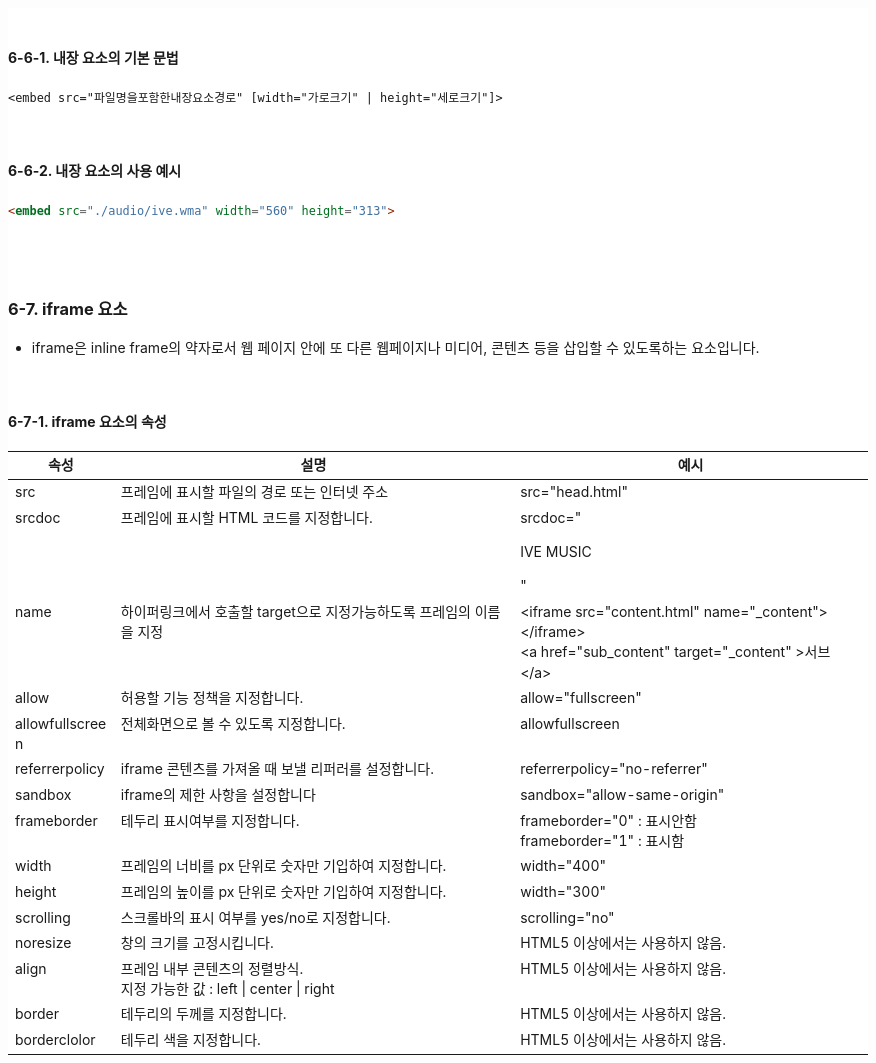 <br>

#### 6-6-1. 내장 요소의 기본 문법

```comment
<embed src="파일명을포함한내장요소경로" [width="가로크기" | height="세로크기"]>
```

<br>

#### 6-6-2. 내장 요소의 사용 예시

```html
<embed src="./audio/ive.wma" width="560" height="313">
```

<br><br>

### 6-7. iframe 요소

- iframe은 inline frame의 약자로서 웹 페이지 안에 또 다른 웹페이지나 미디어, 콘텐츠 등을 삽입할 수 있도록하는 요소입니다.

<br>

#### 6-7-1. iframe 요소의 속성

| 속성 | 설명 | 예시 |
|-----------|--------------------------------------------------|------------------------|
| src | 프레임에 표시할 파일의 경로 또는 인터넷 주소 | src="head.html" |
| srcdoc | 프레임에 표시할 HTML 코드를 지정합니다. | srcdoc="<p>IVE MUSIC</p>" |
| name | 하이퍼링크에서 호출할 target으로 지정가능하도록 프레임의 이름을 지정 | &lt;iframe src="content.html" name="_content"&gt;&lt;/iframe&gt;<br>&lt;a href="sub_content" target="_content" &gt;서브&lt;/a&gt; |
| allow | 허용할 기능 정책을 지정합니다. | allow="fullscreen" |
| allowfullscreen | 전체화면으로 볼 수 있도록 지정합니다. | allowfullscreen |
| referrerpolicy | iframe 콘텐츠를 가져올 때 보낼 리퍼러를 설정합니다. | referrerpolicy="no-referrer" |
| sandbox | iframe의 제한 사항을 설정합니다 | sandbox="allow-same-origin" |
| frameborder | 테두리 표시여부를 지정합니다. | frameborder="0" : 표시안함<br> frameborder="1" : 표시함 |
| width | 프레임의 너비를 px 단위로 숫자만 기입하여 지정합니다. | width="400" |
| height | 프레임의 높이를 px 단위로 숫자만 기입하여 지정합니다. | width="300" |
| scrolling | 스크롤바의 표시 여부를 yes/no로 지정합니다. | scrolling="no" |
| noresize | 창의 크기를 고정시킵니다. | HTML5 이상에서는 사용하지 않음. |
| align | 프레임 내부 콘텐츠의 정렬방식.<br> 지정 가능한 값 : left &#124; center &#124; right | HTML5 이상에서는 사용하지 않음. |
| border | 테두리의 두께를 지정합니다. | HTML5 이상에서는 사용하지 않음. |
| borderclolor | 테두리 색을 지정합니다. | HTML5 이상에서는 사용하지 않음. |

